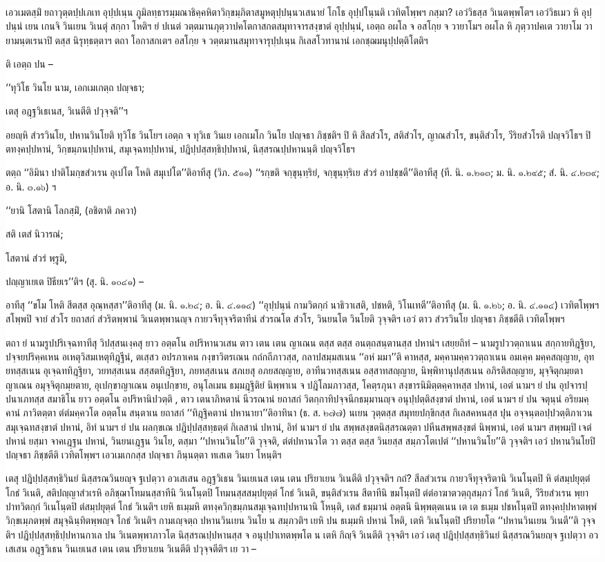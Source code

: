 
<p>เอวเมตสฺมิํ ยถาวุตฺตปฺปเภเท อุปฺปเนฺน ภูมิลทฺธารมฺมณาธิคฺคหิตาวิกฺขมฺภิตาสมูหตุปฺปนฺนวเสนายํ โกโธ อุปฺปโนฺนติ เวทิตโพฺพฯ กสฺมา? เอวํวิธสฺส วิเนตพฺพโตฯ เอวํวิธเมว หิ อุปฺปนฺนํ เยน เกนจิ วินเยน วิเนตุํ สกฺกา โหติฯ ยํ ปเนตํ วตฺตมานภุตฺวาปคโตกาสกตสมุทาจารสงฺขาตํ อุปฺปนฺนํ, เอตฺถ อผโล จ อสโกฺย จ วายาโมฯ อผโล หิ ภุตฺวาปคเต วายาโม วายามนฺตเรนาปิ ตสฺส นิรุทฺธตฺตาฯ ตถา โอกาสกเตฯ อสโกฺย จ วตฺตมานสมุทาจารุปฺปเนฺน กิเลสโวทานานํ เอกชฺฌมนุปฺปตฺติโตติฯ</p>


<p>ติ  เอตฺถ ปน –</p>


<p>
‘‘ทุวิโธ วินโย นาม, เอกเมเกตฺถ ปญฺจธา;  
  
เตสุ อฎฺฐวิเธเนส, วิเนตีติ ปวุจฺจติ’’ฯ  
</p>
  
<p>อยญฺหิ  สํวรวินโย, ปหานวินโยติ ทุวิโธ วินโยฯ เอตฺถ จ ทุวิเธ วินเย เอกเมโก วินโย ปญฺจธา ภิชฺชติฯ ปิ หิ สีลสํวโร, สติสํวโร, ญาณสํวโร, ขนฺติสํวโร, วีริยสํวโรติ ปญฺจวิโธฯ ปิ ตทงฺคปฺปหานํ, วิกฺขมฺภนปฺปหานํ, สมุเจฺฉทปฺปหานํ, ปฎิปฺปสฺสทฺธิปฺปหานํ, นิสฺสรณปฺปหานนฺติ ปญฺจวิโธฯ</p>


<p>ตตฺถ ‘‘อิมินา ปาติโมกฺขสํวเรน อุเปโต โหติ สมุเปโต’’ติอาทีสุ (วิภ. ๕๑๑)  ‘‘รกฺขติ จกฺขุนฺทฺริยํ, จกฺขุนฺทฺริเย สํวรํ อาปชฺชตี’’ติอาทีสุ (ที. นิ. ๑.๒๑๓; ม. นิ. ๑.๒๙๕; สํ. นิ. ๔.๒๓๙; อ. นิ. ๓.๑๖) ฯ</p>


<p>
‘‘ยานิ โสตานิ โลกสฺมิํ, (อชิตาติ ภควา)  
  
สติ เตสํ นิวารณํ;  
  
โสตานํ สํวรํ พฺรูมิ,  
  
ปญฺญาเยเต ปิธียเร’’ติฯ (สุ. นิ. ๑๐๔๑) –  
</p>
  
<p>อาทีสุ   ‘‘ขโม โหติ สีตสฺส อุณฺหสฺสา’’ติอาทีสุ (ม. นิ. ๑.๒๔; อ. นิ. ๔.๑๑๔)  ‘‘อุปฺปนฺนํ กามวิตกฺกํ นาธิวาเสติ, ปชหติ, วิโนเทตี’’ติอาทีสุ (ม. นิ. ๑.๒๖; อ. นิ. ๔.๑๑๔)  เวทิตโพฺพฯ สโพฺพปิ จายํ สํวโร ยถาสกํ สํวริตพฺพานํ วิเนตพฺพานญฺจ กายวจีทุจฺจริตาทีนํ สํวรณโต สํวโร, วินยนโต วินโยติ วุจฺจติฯ เอวํ ตาว สํวรวินโย ปญฺจธา ภิชฺชตีติ เวทิตโพฺพฯ</p>


<p>ตถา ยํ นามรูปปริเจฺฉทาทีสุ วิปสฺสนเงฺคสุ ยาว อตฺตโน อปริหานวเสน  ตาว เตน เตน ญาเณน ตสฺส ตสฺส อนตฺถสนฺตานสฺส ปหานํฯ เสยฺยถิทํ – นามรูปววตฺถาเนน สกฺกายทิฎฺฐิยา, ปจฺจยปริคฺคเหน  อเหตุวิสมเหตุทิฎฺฐีนํ, ตเสฺสว อปรภาเคน กงฺขาวิตรเณน กถํกถีภาวสฺส, กลาปสมฺมสเนน ‘‘อหํ มมา’’ติ คาหสฺส, มคฺคามคฺคววตฺถาเนน อมเคฺค มคฺคสญฺญาย, อุทยทสฺสเนน อุเจฺฉททิฎฺฐิยา, วยทสฺสเนน สสฺสตทิฎฺฐิยา, ภยทสฺสเนน สภเยสุ อภยสญฺญาย, อาทีนวทสฺสเนน อสฺสาทสญฺญาย, นิพฺพิทานุปสฺสเนน อภิรติสญฺญาย, มุจฺจิตุกมฺยตาญาเณน อมุจฺจิตุกมฺยตาย, อุเปกฺขาญาเณน อนุเปกฺขาย, อนุโลเมน ธมฺมฎฺฐิติยํ นิพฺพาเน จ ปฎิโลมภาวสฺส, โคตฺรภุนา สงฺขารนิมิตฺตคฺคาหสฺส ปหานํ, เอตํ  นามฯ ยํ ปน อุปจารปฺปนาเภทสฺส สมาธิโน ยาว อตฺตโน อปริหานิปวตฺติ , ตาว เตนาภิหตานํ นีวรณานํ ยถาสกํ วิตกฺกาทิปจฺจนีกธมฺมานญฺจ อนุปฺปตฺติสงฺขาตํ ปหานํ, เอตํ  นามฯ ยํ ปน จตุนฺนํ อริยมคฺคานํ ภาวิตตฺตา ตํตํมคฺควโต อตฺตโน สนฺตาเน ยถาสกํ ‘‘ทิฎฺฐิคตานํ ปหานายา’’ติอาทินา (ธ. ส. ๒๗๗) นเยน วุตฺตสฺส สมุทยปกฺขิกสฺส กิเลสคหนสฺส ปุน อจฺจนฺตอปฺปวตฺติภาเวน สมุเจฺฉทสงฺขาตํ ปหานํ, อิทํ  นามฯ ยํ ปน ผลกฺขเณ ปฎิปฺปสฺสทฺธตฺตํ กิเลสานํ ปหานํ, อิทํ  นามฯ ยํ ปน สพฺพสงฺขตนิสฺสรณตฺตา ปหีนสพฺพสงฺขตํ นิพฺพานํ, เอตํ  นามฯ สพฺพมฺปิ เจตํ ปหานํ ยสฺมา จาคเฎฺฐน ปหานํ, วินยนเฎฺฐน วินโย, ตสฺมา ‘‘ปหานวินโย’’ติ วุจฺจติ, ตํตํปหานวโต วา ตสฺส ตสฺส วินยสฺส สมฺภวโตเปตํ ‘‘ปหานวินโย’’ติ  วุจฺจติฯ เอวํ ปหานวินโยปิ ปญฺจธา ภิชฺชตีติ เวทิตโพฺพฯ เอวเมเกกสฺส ปญฺจธา ภินฺนตฺตา ทเสเต วินยา โหนฺติฯ</p>


<p>เตสุ ปฎิปฺปสฺสทฺธิวินยํ นิสฺสรณวินยญฺจ ฐเปตฺวา  อวเสเสน อฎฺฐวิเธน วินเยเนส เตน เตน ปริยาเยน วิเนตีติ ปวุจฺจติฯ กถํ? สีลสํวเรน กายวจีทุจฺจริตานิ วิเนโนฺตปิ หิ ตํสมฺปยุตฺตํ โกธํ วิเนติ, สติปญฺญาสํวเรหิ อภิชฺฌาโทมนสฺสาทีนิ วิเนโนฺตปิ โทมนสฺสสมฺปยุตฺตํ โกธํ วิเนติ, ขนฺติสํวเรน สีตาทีนิ ขมโนฺตปิ ตํตํอาฆาตวตฺถุสมฺภวํ โกธํ วิเนติ, วีริยสํวเรน พฺยาปาทวิตกฺกํ วิเนโนฺตปิ ตํสมฺปยุตฺตํ โกธํ วิเนติฯ เยหิ ธเมฺมหิ ตทงฺควิกฺขมฺภนสมุเจฺฉทปฺปหานานิ โหนฺติ, เตสํ ธมฺมานํ อตฺตนิ นิพฺพตฺตเนน เต เต ธเมฺม ปชหโนฺตปิ ตทงฺคปฺปหาตพฺพํ วิกฺขเมฺภตพฺพํ สมุจฺฉินฺทิตพฺพญฺจ โกธํ วิเนติฯ กามเญฺจตฺถ ปหานวินเยน วินโย น สมฺภวติฯ เยหิ ปน ธเมฺมหิ ปหานํ โหติ, เตหิ วิเนโนฺตปิ ปริยายโต ‘‘ปหานวินเยน วิเนตี’’ติ วุจฺจติฯ ปฎิปฺปสฺสทฺธิปฺปหานกาเล ปน วิเนตพฺพาภาวโต นิสฺสรณปฺปหานสฺส จ อนุปฺปาเทตพฺพโต น เตหิ กิญฺจิ วิเนตีติ วุจฺจติฯ เอวํ เตสุ ปฎิปฺปสฺสทฺธิวินยํ นิสฺสรณวินยญฺจ ฐเปตฺวา อวเสเสน อฎฺฐวิเธน วินเยเนส เตน เตน ปริยาเยน วิเนตีติ ปวุจฺจตีติฯ เย วา –</p>
